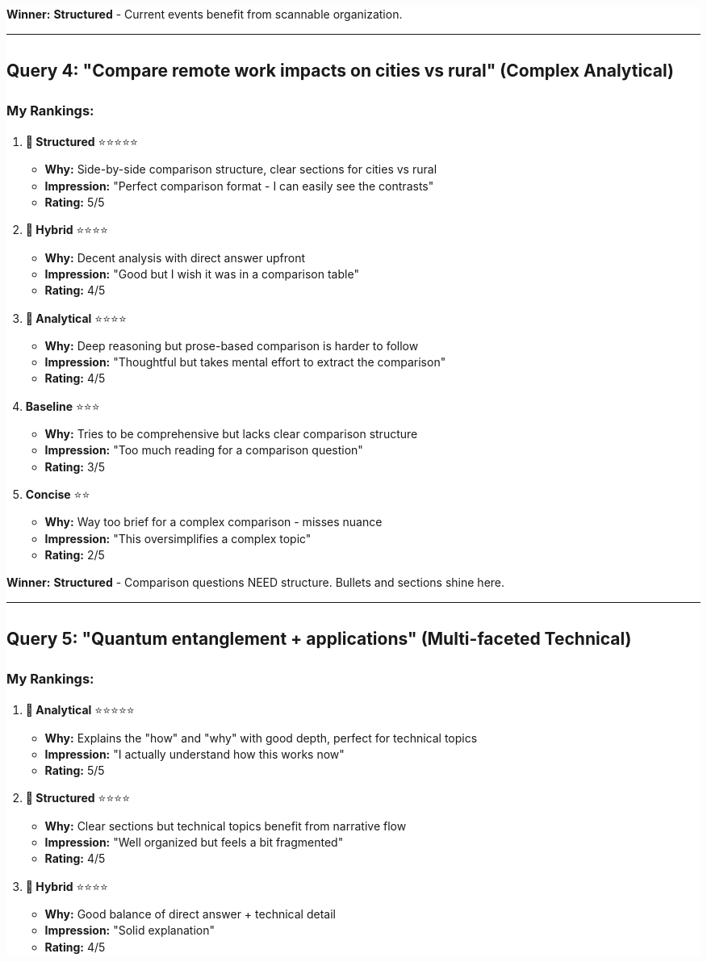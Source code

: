 **Winner:** **Structured** - Current events benefit from scannable organization.

---

## Query 4: "Compare remote work impacts on cities vs rural" (Complex Analytical)

### My Rankings:

1. **🥇 Structured** ⭐⭐⭐⭐⭐
   - **Why:** Side-by-side comparison structure, clear sections for cities vs rural
   - **Impression:** "Perfect comparison format - I can easily see the contrasts"
   - **Rating:** 5/5

2. **🥈 Hybrid** ⭐⭐⭐⭐
   - **Why:** Decent analysis with direct answer upfront
   - **Impression:** "Good but I wish it was in a comparison table"
   - **Rating:** 4/5

3. **🥉 Analytical** ⭐⭐⭐⭐
   - **Why:** Deep reasoning but prose-based comparison is harder to follow
   - **Impression:** "Thoughtful but takes mental effort to extract the comparison"
   - **Rating:** 4/5

4. **Baseline** ⭐⭐⭐
   - **Why:** Tries to be comprehensive but lacks clear comparison structure
   - **Impression:** "Too much reading for a comparison question"
   - **Rating:** 3/5

5. **Concise** ⭐⭐
   - **Why:** Way too brief for a complex comparison - misses nuance
   - **Impression:** "This oversimplifies a complex topic"
   - **Rating:** 2/5

**Winner:** **Structured** - Comparison questions NEED structure. Bullets and sections shine here.

---

## Query 5: "Quantum entanglement + applications" (Multi-faceted Technical)

### My Rankings:

1. **🥇 Analytical** ⭐⭐⭐⭐⭐
   - **Why:** Explains the "how" and "why" with good depth, perfect for technical topics
   - **Impression:** "I actually understand how this works now"
   - **Rating:** 5/5

2. **🥈 Structured** ⭐⭐⭐⭐
   - **Why:** Clear sections but technical topics benefit from narrative flow
   - **Impression:** "Well organized but feels a bit fragmented"
   - **Rating:** 4/5

3. **🥉 Hybrid** ⭐⭐⭐⭐
   - **Why:** Good balance of direct answer + technical detail
   - **Impression:** "Solid explanation"
   - **Rating:** 4/5
